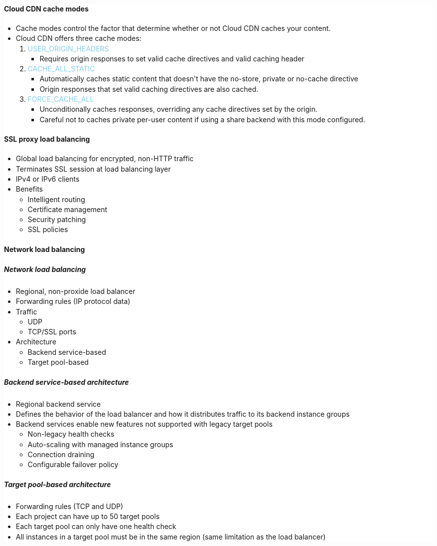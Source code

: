 #### Cloud CDN cache modes

+ Cache modes control the factor that determine whether or not Cloud CDN caches your content.
+ Cloud CDN offers three cache modes:
  1. <span style="color:skyblue">USER_ORIGIN_HEADERS</span>
     + Requires origin responses to set valid cache directives and valid caching header
  2. <span style="color:skyblue">CACHE_ALL_STATIC</span>
     + Automatically caches static content that doesn't have the no-store, private or no-cache directive
     + Origin responses that set valid caching directives are also cached.
  3. <span style="color:skyblue">FORCE_CACHE_ALL</span>
     + Unconditionally caches responses, overriding any cache directives set by the origin.
     + Careful not to caches private per-user content if using a share backend with this mode configured.

#### SSL proxy load balancing

+ Global load balancing for encrypted, non-HTTP traffic
+ Terminates SSL session at load balancing layer
+ IPv4 or IPv6 clients
+ Benefits
  + Intelligent routing
  + Certificate management
  + Security patching
  + SSL policies

#### Network load balancing

##### Network load balancing

+ Regional, non-proxide load balancer
+ Forwarding rules (IP protocol data)
+ Traffic
  + UDP
  + TCP/SSL ports
+ Architecture
  + Backend service-based
  + Target pool-based

##### Backend service-based architecture

+ Regional backend service
+ Defines the behavior of the load balancer and how it distributes traffic to its backend instance groups
+ Backend services enable new features not supported with legacy target pools
  + Non-legacy health checks
  + Auto-scaling with managed instance groups
  + Connection draining
  + Configurable failover policy

##### Target pool-based architecture

+ Forwarding rules (TCP and UDP)
+ Each project can have up to 50 target pools
+ Each target pool can only have one health check
+ All instances in a target pool must be in the same region
  (same limitation as the load balancer)
